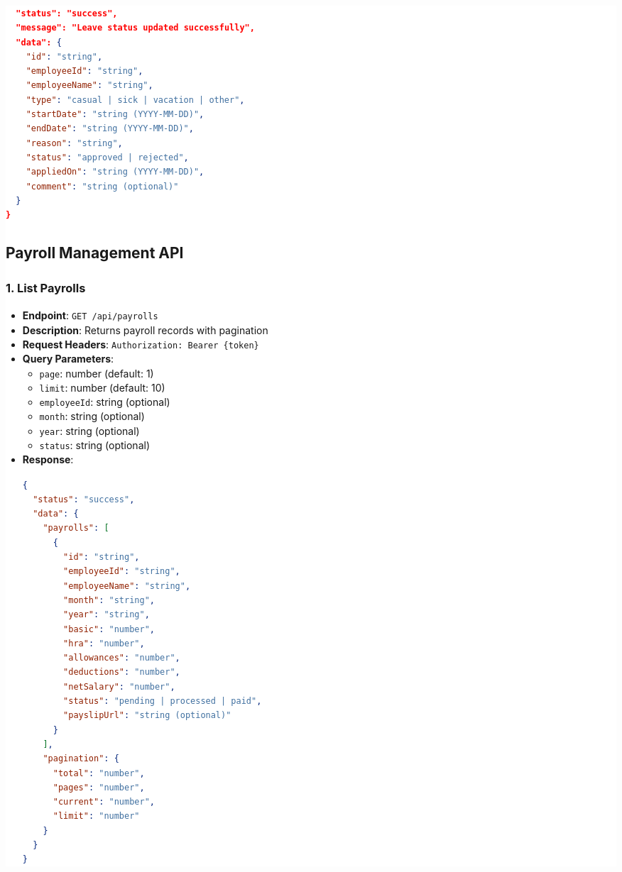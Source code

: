   ```json
    "status": "success",
    "message": "Leave status updated successfully",
    "data": {
      "id": "string",
      "employeeId": "string",
      "employeeName": "string",
      "type": "casual | sick | vacation | other",
      "startDate": "string (YYYY-MM-DD)",
      "endDate": "string (YYYY-MM-DD)",
      "reason": "string",
      "status": "approved | rejected",
      "appliedOn": "string (YYYY-MM-DD)",
      "comment": "string (optional)"
    }
  }
  ```

## Payroll Management API

### 1. List Payrolls
- **Endpoint**: `GET /api/payrolls`
- **Description**: Returns payroll records with pagination
- **Request Headers**: `Authorization: Bearer {token}`
- **Query Parameters**: 
  - `page`: number (default: 1)
  - `limit`: number (default: 10)
  - `employeeId`: string (optional)
  - `month`: string (optional)
  - `year`: string (optional)
  - `status`: string (optional)
- **Response**:
  ```json
  {
    "status": "success",
    "data": {
      "payrolls": [
        {
          "id": "string",
          "employeeId": "string",
          "employeeName": "string",
          "month": "string",
          "year": "string",
          "basic": "number",
          "hra": "number",
          "allowances": "number",
          "deductions": "number",
          "netSalary": "number",
          "status": "pending | processed | paid",
          "payslipUrl": "string (optional)"
        }
      ],
      "pagination": {
        "total": "number",
        "pages": "number",
        "current": "number",
        "limit": "number"
      }
    }
  }
  ```
